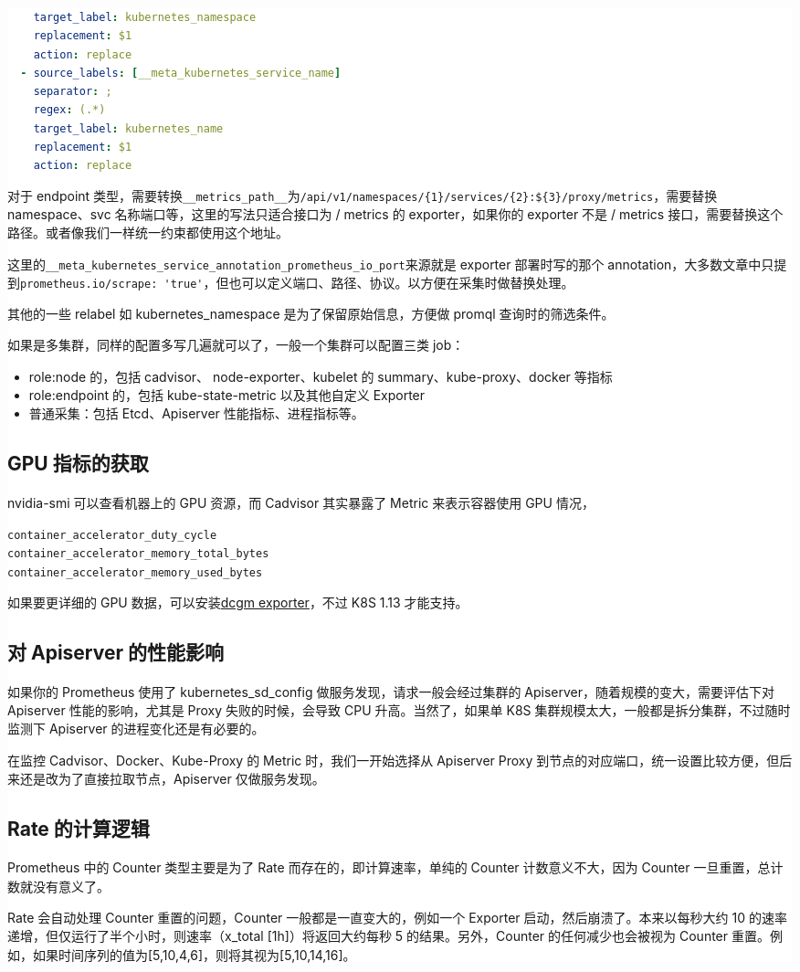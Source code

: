 ```yaml
    target_label: kubernetes_namespace
    replacement: $1
    action: replace
  - source_labels: [__meta_kubernetes_service_name]
    separator: ;
    regex: (.*)
    target_label: kubernetes_name
    replacement: $1
    action: replace
```

对于 endpoint 类型，需要转换`__metrics_path__`为`/api/v1/namespaces/{1}/services/{2}:${3}/proxy/metrics`，需要替换 namespace、svc 名称端口等，这里的写法只适合接口为 / metrics 的 exporter，如果你的 exporter 不是 / metrics 接口，需要替换这个路径。或者像我们一样统一约束都使用这个地址。

这里的`__meta_kubernetes_service_annotation_prometheus_io_port`来源就是 exporter 部署时写的那个 annotation，大多数文章中只提到`prometheus.io/scrape: 'true'`，但也可以定义端口、路径、协议。以方便在采集时做替换处理。

其他的一些 relabel 如 kubernetes_namespace 是为了保留原始信息，方便做 promql 查询时的筛选条件。

如果是多集群，同样的配置多写几遍就可以了，一般一个集群可以配置三类 job：

- role:node 的，包括 cadvisor、 node-exporter、kubelet 的 summary、kube-proxy、docker 等指标
- role:endpoint 的，包括 kube-state-metric 以及其他自定义 Exporter
- 普通采集：包括 Etcd、Apiserver 性能指标、进程指标等。

## GPU 指标的获取

nvidia-smi 可以查看机器上的 GPU 资源，而 Cadvisor 其实暴露了 Metric 来表示容器使用 GPU 情况，

```promql
container_accelerator_duty_cycle
container_accelerator_memory_total_bytes
container_accelerator_memory_used_bytes
```

如果要更详细的 GPU 数据，可以安装[dcgm exporter](https://github.com/NVIDIA/gpu-monitoring-tools/tree/master/exporters/prometheus-dcgm)，不过 K8S 1.13 才能支持。

## 对 Apiserver 的性能影响

如果你的 Prometheus 使用了 kubernetes_sd_config 做服务发现，请求一般会经过集群的 Apiserver，随着规模的变大，需要评估下对 Apiserver 性能的影响，尤其是 Proxy 失败的时候，会导致 CPU 升高。当然了，如果单 K8S 集群规模太大，一般都是拆分集群，不过随时监测下 Apiserver 的进程变化还是有必要的。

在监控 Cadvisor、Docker、Kube-Proxy 的 Metric 时，我们一开始选择从 Apiserver Proxy 到节点的对应端口，统一设置比较方便，但后来还是改为了直接拉取节点，Apiserver 仅做服务发现。

## Rate 的计算逻辑

Prometheus 中的 Counter 类型主要是为了 Rate 而存在的，即计算速率，单纯的 Counter 计数意义不大，因为 Counter 一旦重置，总计数就没有意义了。

Rate 会自动处理 Counter 重置的问题，Counter 一般都是一直变大的，例如一个 Exporter 启动，然后崩溃了。本来以每秒大约 10 的速率递增，但仅运行了半个小时，则速率（x_total \[1h]）将返回大约每秒 5 的结果。另外，Counter 的任何减少也会被视为 Counter 重置。例如，如果时间序列的值为\[5,10,4,6]，则将其视为\[5,10,14,16]。

